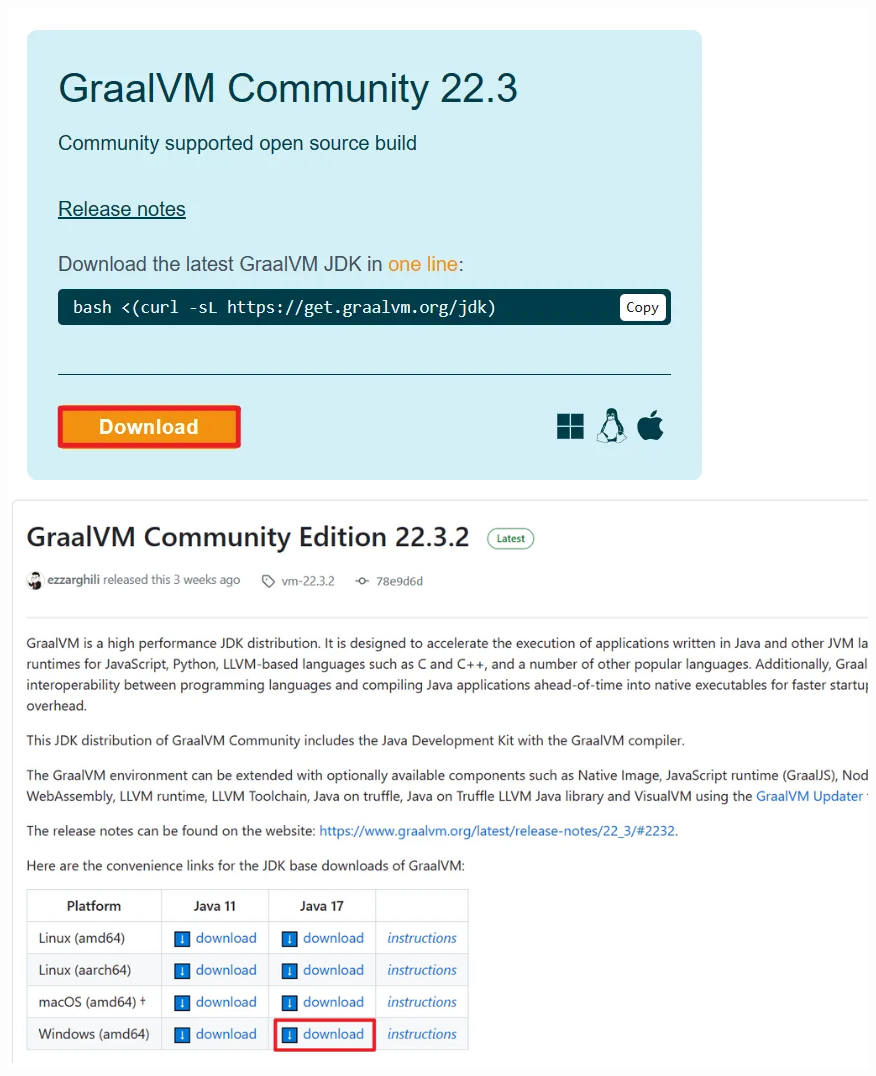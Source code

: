 ![image-20250618010346303](./images/springboot3-场景整合/image-20250618010346303.png)



![image-20250618010403174](./images/springboot3-场景整合/image-20250618010403174.png)
